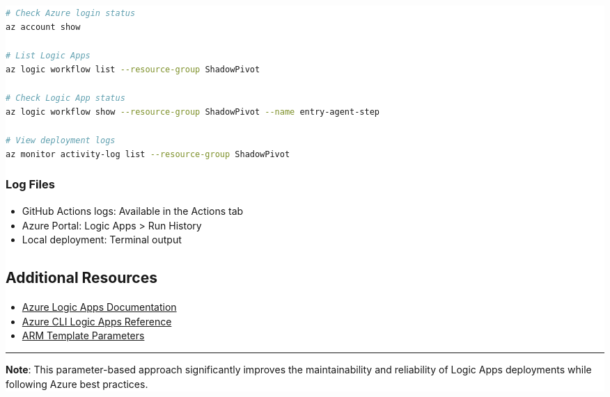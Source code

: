 ```bash
# Check Azure login status
az account show

# List Logic Apps
az logic workflow list --resource-group ShadowPivot

# Check Logic App status
az logic workflow show --resource-group ShadowPivot --name entry-agent-step

# View deployment logs
az monitor activity-log list --resource-group ShadowPivot
```

### Log Files

- GitHub Actions logs: Available in the Actions tab
- Azure Portal: Logic Apps > Run History
- Local deployment: Terminal output

## Additional Resources

- [Azure Logic Apps Documentation](https://docs.microsoft.com/en-us/azure/logic-apps/)
- [Azure CLI Logic Apps Reference](https://docs.microsoft.com/en-us/cli/azure/logic/workflow)
- [ARM Template Parameters](https://docs.microsoft.com/en-us/azure/azure-resource-manager/templates/parameters)

---

**Note**: This parameter-based approach significantly improves the maintainability and reliability of Logic Apps deployments while following Azure best practices.
